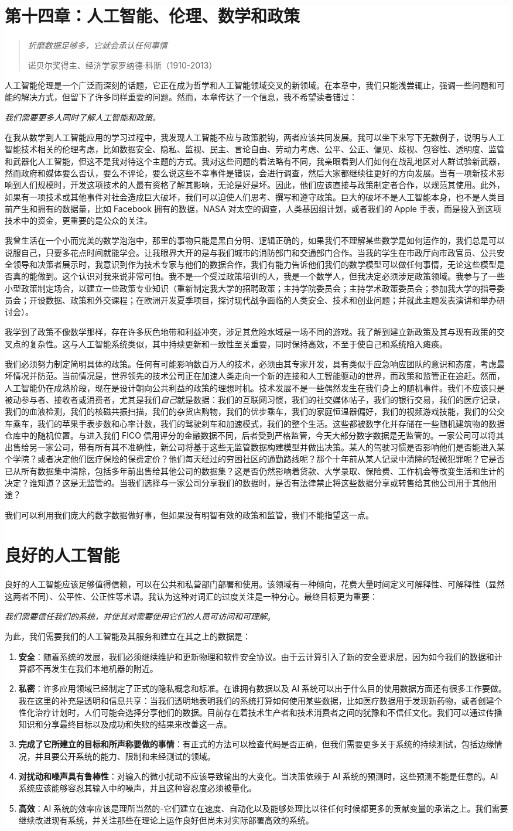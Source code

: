 # 第十四章：人工智能、伦理、数学和政策

> *折磨数据足够多，它就会承认任何事情*
> 
> 诺贝尔奖得主、经济学家罗纳德·科斯（1910-2013）

人工智能伦理是一个广泛而深刻的话题，它正在成为哲学和人工智能领域交叉的新领域。在本章中，我们只能浅尝辄止，强调一些问题和可能的解决方式，但留下了许多同样重要的问题。然而，本章传达了一个信息，我不希望读者错过：

*我们需要更多人同时了解人工智能和政策。*

在我从数学到人工智能应用的学习过程中，我发现人工智能不应与政策脱钩，两者应该共同发展。我可以坐下来写下无数例子，说明与人工智能技术相关的伦理考虑，比如数据安全、隐私、监视、民主、言论自由、劳动力考虑、公平、公正、偏见、歧视、包容性、透明度、监管和武器化人工智能，但这不是我对待这个主题的方式。我对这些问题的看法略有不同，我亲眼看到人们如何在战乱地区对人群试验新武器，然而政府和媒体要么否认，要么不评论，要么说这些不幸事件是错误，会进行调查，然后大家都继续往更好的方向发展。当有一项新技术影响到人们规模时，开发这项技术的人最有资格了解其影响，无论是好是坏。因此，他们应该直接与政策制定者合作，以规范其使用。此外，如果有一项技术或其他事件对社会造成巨大破坏，我们可以迫使人们思考、撰写和遵守政策。巨大的破坏不是人工智能本身，也不是人类目前产生和拥有的数据量，比如 Facebook 拥有的数据，NASA 对太空的调查，人类基因组计划，或者我们的 Apple 手表，而是投入到这项技术中的资金，更重要的是公众的关注。

我曾生活在一个小而完美的数学泡泡中，那里的事物只能是黑白分明、逻辑正确的，如果我们不理解某些数学是如何运作的，我们总是可以说服自己，只要多花点时间就能学会。让我眼界大开的是与我们城市的消防部门和交通部门合作。当我的学生在市政厅向市政官员、公共安全领导和决策者展示时，我意识到作为技术专家与他们的数据合作，我们有能力告诉他们我们的数学模型可以做任何事情，无论这些模型是否真的能做到。这个认识对我来说非常可怕。我不是一个受过政策培训的人，我是一个数学人，但我决定必须涉足政策领域。我参与了一些小型政策制定场合，以建立一些政策专业知识（重新制定我大学的招聘政策；主持学院委员会；主持学术政策委员会；参加我大学的指导委员会；开设数据、政策和外交课程；在欧洲开发夏季项目，探讨现代战争面临的人类安全、技术和创业问题；并就此主题发表演讲和举办研讨会）。

我学到了政策不像数学那样，存在许多灰色地带和利益冲突，涉足其危险水域是一场不同的游戏。我了解到建立新政策及其与现有政策的交叉点的复杂性。这与人工智能系统类似，其中持续更新和一致性至关重要，同时保持高效，不至于使自己和系统陷入瘫痪。

我们必须努力制定简明具体的政策。任何有可能影响数百万人的技术，必须由其专家开发，具有类似于应急响应团队的意识和态度，考虑最坏情况并防范。当前情况是，世界领先的技术公司正在加速人类走向一个新的连接和人工智能驱动的世界，而政策和监管正在追赶。然而，人工智能仍在成熟阶段，现在是设计朝向公共利益的政策的理想时机。技术发展不是一些偶然发生在我们身上的随机事件。我们不应该只是被动参与者、接收者或消费者，尤其是我们*自己*就是数据：我们的互联网习惯，我们的社交媒体帖子，我们的银行交易，我们的医疗记录，我们的血液检测，我们的核磁共振扫描，我们的杂货店购物，我们的优步乘车，我们的家庭恒温器偏好，我们的视频游戏技能，我们的公交车乘车，我们的苹果手表步数和心率计数，我们的驾驶刹车和加速模式，我们的整个生活。这些都被数字化并存储在一些随机建筑物的数据仓库中的随机位置。与进入我们 FICO 信用评分的金融数据不同，后者受到严格监管，今天大部分数字数据是无监管的。一家公司可以将其出售给另一家公司，带有所有其不准确性，新公司将基于这些无监管数据构建模型并做出决策。某人的驾驶习惯是否影响他们是否能进入某个学院？或者决定他们医疗保险的保费定价？他们每天经过的穷困社区的通勤路线呢？那个十年前从某人记录中清除的轻微犯罪呢？它是否已从所有数据集中清除，包括多年前出售给其他公司的数据集？这是否仍然影响着贷款、大学录取、保险费、工作机会等改变生活和生计的决定？谁知道？这是无监管的。当我们选择与一家公司分享我们的数据时，是否有法律禁止将这些数据分享或转售给其他公司用于其他用途？

我们可以利用我们庞大的数字数据做好事，但如果没有明智有效的政策和监管，我们不能指望这一点。

# 良好的人工智能

良好的人工智能应该足够值得信赖，可以在公共和私营部门部署和使用。该领域有一种倾向，花费大量时间定义可解释性、可解释性（显然这两者不同）、公平性、公正性等术语。我认为这种对词汇的过度关注是一种分心。最终目标更为重要：

*我们需要信任我们的系统，并使其对需要使用它们的人员可访问和可理解*。

为此，我们需要我们的人工智能及其服务和建立在其之上的数据是：

1.  **安全**：随着系统的发展，我们必须继续维护和更新物理和软件安全协议。由于云计算引入了新的安全要求层，因为如今我们的数据和计算都不再发生在我们本地机器的附近。

1.  **私密**：许多应用领域已经制定了正式的隐私概念和标准。在谁拥有数据以及 AI 系统可以出于什么目的使用数据方面还有很多工作要做。我在这里的补充是透明和信息共享：当我们透明地表明我们的系统打算如何使用某些数据，比如医疗数据用于发现新药物，或者创建个性化治疗计划时，人们可能会选择分享他们的数据。目前存在着技术生产者和技术消费者之间的犹豫和不信任文化。我们可以通过传播知识和分享最终目标以及成功和失败的结果来改善这一点。

1.  **完成了它所建立的目标和所声称要做的事情**：有正式的方法可以检查代码是否正确，但我们需要更多关于系统的持续测试，包括边缘情况，并且要公开系统的能力、限制和未经测试的领域。

1.  **对扰动和噪声具有鲁棒性**：对输入的微小扰动不应该导致输出的大变化。当决策依赖于 AI 系统的预测时，这些预测不能是任意的。AI 系统应该能够容忍其输入中的噪声，并且这种容忍度必须被量化。

1.  **高效**：AI 系统的效率应该是理所当然的-它们建立在速度、自动化以及能够处理比以往任何时候都更多的贡献变量的承诺之上。我们需要继续改进现有系统，并关注那些在理论上运作良好但尚未对实际部署高效的系统。
